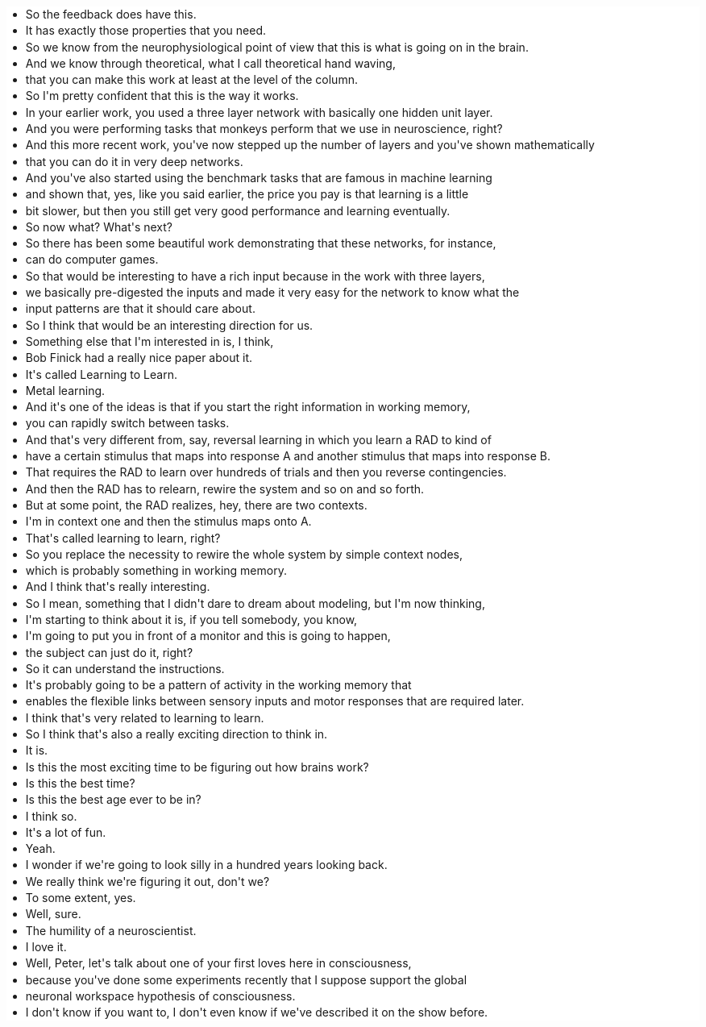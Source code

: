 *  So the feedback does have this.
*  It has exactly those properties that you need.
*  So we know from the neurophysiological point of view that this is what is going on in the brain.
*  And we know through theoretical, what I call theoretical hand waving,
*  that you can make this work at least at the level of the column.
*  So I'm pretty confident that this is the way it works.
*  In your earlier work, you used a three layer network with basically one hidden unit layer.
*  And you were performing tasks that monkeys perform that we use in neuroscience, right?
*  And this more recent work, you've now stepped up the number of layers and you've shown mathematically
*  that you can do it in very deep networks.
*  And you've also started using the benchmark tasks that are famous in machine learning
*  and shown that, yes, like you said earlier, the price you pay is that learning is a little
*  bit slower, but then you still get very good performance and learning eventually.
*  So now what? What's next?
*  So there has been some beautiful work demonstrating that these networks, for instance,
*  can do computer games.
*  So that would be interesting to have a rich input because in the work with three layers,
*  we basically pre-digested the inputs and made it very easy for the network to know what the
*  input patterns are that it should care about.
*  So I think that would be an interesting direction for us.
*  Something else that I'm interested in is, I think,
*  Bob Finick had a really nice paper about it.
*  It's called Learning to Learn.
*  Metal learning.
*  And it's one of the ideas is that if you start the right information in working memory,
*  you can rapidly switch between tasks.
*  And that's very different from, say, reversal learning in which you learn a RAD to kind of
*  have a certain stimulus that maps into response A and another stimulus that maps into response B.
*  That requires the RAD to learn over hundreds of trials and then you reverse contingencies.
*  And then the RAD has to relearn, rewire the system and so on and so forth.
*  But at some point, the RAD realizes, hey, there are two contexts.
*  I'm in context one and then the stimulus maps onto A.
*  That's called learning to learn, right?
*  So you replace the necessity to rewire the whole system by simple context nodes,
*  which is probably something in working memory.
*  And I think that's really interesting.
*  So I mean, something that I didn't dare to dream about modeling, but I'm now thinking,
*  I'm starting to think about it is, if you tell somebody, you know,
*  I'm going to put you in front of a monitor and this is going to happen,
*  the subject can just do it, right?
*  So it can understand the instructions.
*  It's probably going to be a pattern of activity in the working memory that
*  enables the flexible links between sensory inputs and motor responses that are required later.
*  I think that's very related to learning to learn.
*  So I think that's also a really exciting direction to think in.
*  It is.
*  Is this the most exciting time to be figuring out how brains work?
*  Is this the best time?
*  Is this the best age ever to be in?
*  I think so.
*  It's a lot of fun.
*  Yeah.
*  I wonder if we're going to look silly in a hundred years looking back.
*  We really think we're figuring it out, don't we?
*  To some extent, yes.
*  Well, sure.
*  The humility of a neuroscientist.
*  I love it.
*  Well, Peter, let's talk about one of your first loves here in consciousness,
*  because you've done some experiments recently that I suppose support the global
*  neuronal workspace hypothesis of consciousness.
*  I don't know if you want to, I don't even know if we've described it on the show before.